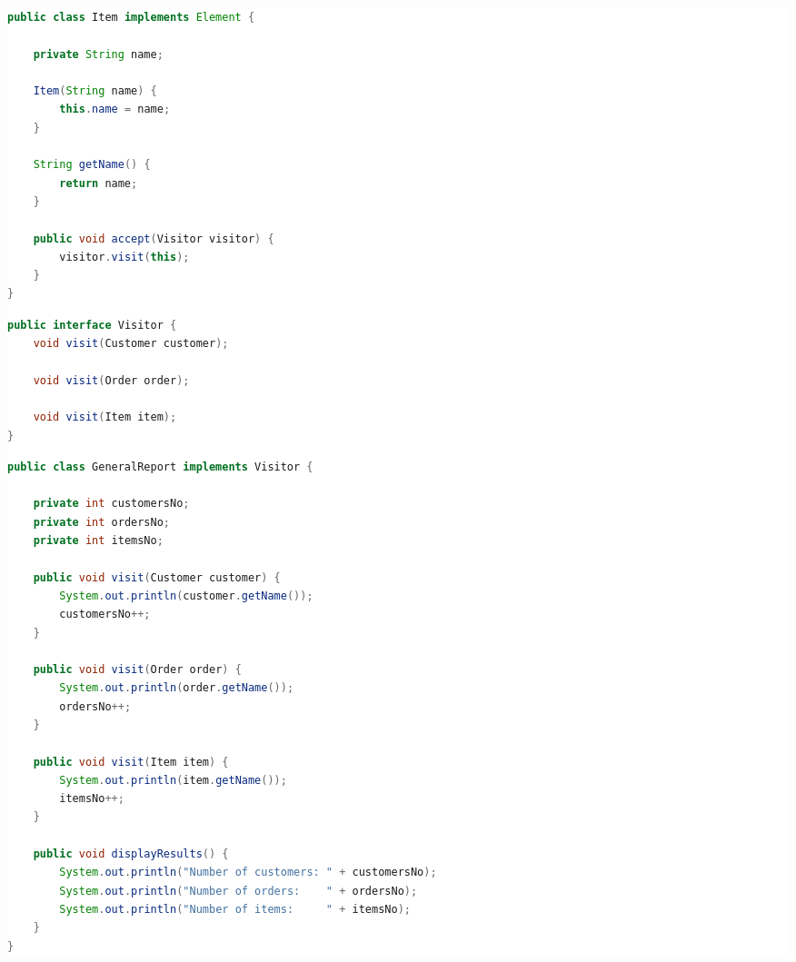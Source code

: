 ```java
public class Item implements Element {

    private String name;

    Item(String name) {
        this.name = name;
    }

    String getName() {
        return name;
    }

    public void accept(Visitor visitor) {
        visitor.visit(this);
    }
}
```

```java
public interface Visitor {
    void visit(Customer customer);

    void visit(Order order);

    void visit(Item item);
}
```

```java
public class GeneralReport implements Visitor {

    private int customersNo;
    private int ordersNo;
    private int itemsNo;

    public void visit(Customer customer) {
        System.out.println(customer.getName());
        customersNo++;
    }

    public void visit(Order order) {
        System.out.println(order.getName());
        ordersNo++;
    }

    public void visit(Item item) {
        System.out.println(item.getName());
        itemsNo++;
    }

    public void displayResults() {
        System.out.println("Number of customers: " + customersNo);
        System.out.println("Number of orders:    " + ordersNo);
        System.out.println("Number of items:     " + itemsNo);
    }
}
```
